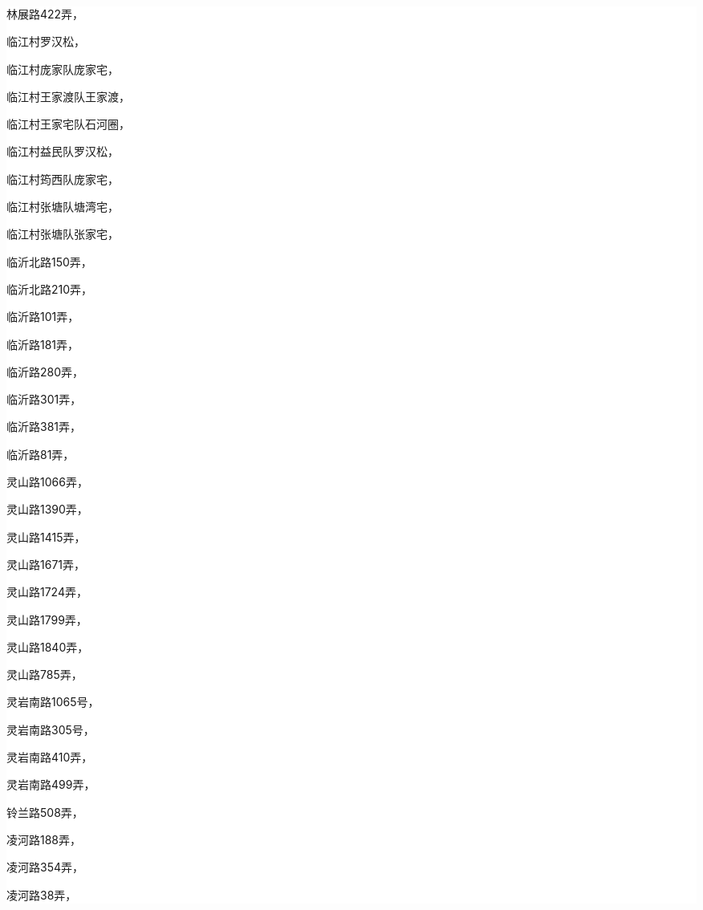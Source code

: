 林展路422弄，

临江村罗汉松，

临江村庞家队庞家宅，

临江村王家渡队王家渡，

临江村王家宅队石河圈，

临江村益民队罗汉松，

临江村筠西队庞家宅，

临江村张塘队塘湾宅，

临江村张塘队张家宅，

临沂北路150弄，

临沂北路210弄，

临沂路101弄，

临沂路181弄，

临沂路280弄，

临沂路301弄，

临沂路381弄，

临沂路81弄，

灵山路1066弄，

灵山路1390弄，

灵山路1415弄，

灵山路1671弄，

灵山路1724弄，

灵山路1799弄，

灵山路1840弄，

灵山路785弄，

灵岩南路1065号，

灵岩南路305号，

灵岩南路410弄，

灵岩南路499弄，

铃兰路508弄，

凌河路188弄，

凌河路354弄，

凌河路38弄，
